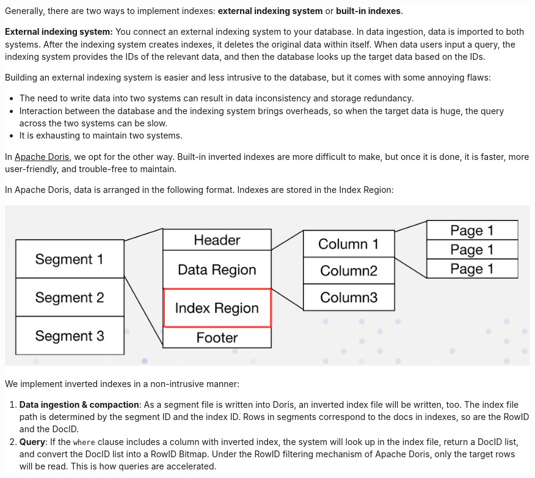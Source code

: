 Generally, there are two ways to implement indexes: **external indexing system** or **built-in indexes**.

**External indexing system:** You connect an external indexing system to your database. In data ingestion, data is imported to both systems. After the indexing system creates indexes, it deletes the original data within itself. When data users input a query, the indexing system provides the IDs of the relevant data, and then the database looks up the target data based on the IDs. 

Building an external indexing system is easier and less intrusive to the database, but it comes with some annoying flaws:

- The need to write data into two systems can result in data inconsistency and storage redundancy.
- Interaction between the database and the indexing system brings overheads, so when the target data is huge, the query across the two systems can be slow.
- It is exhausting to maintain two systems.

In [Apache Doris](https://github.com/apache/doris), we opt for the other way. Built-in inverted indexes are more difficult to make, but once it is done, it is faster, more user-friendly, and trouble-free to maintain.

In Apache Doris, data is arranged in the following format. Indexes are stored in the Index Region:

![index-region-in-Apache-Doris](/images/Inverted_3.png)

We implement inverted indexes in a non-intrusive manner:

1. **Data ingestion & compaction**: As a segment file is written into Doris, an inverted index file will be written, too. The index file path is determined by the segment ID and the index ID. Rows in segments correspond to the docs in indexes, so are the RowID and the DocID.
2. **Query**: If the `where` clause includes a column with inverted index, the system will look up in the index file, return a DocID list, and convert the DocID list into a RowID Bitmap. Under the RowID filtering mechanism of Apache Doris, only the target rows will be read. This is how queries are accelerated.

